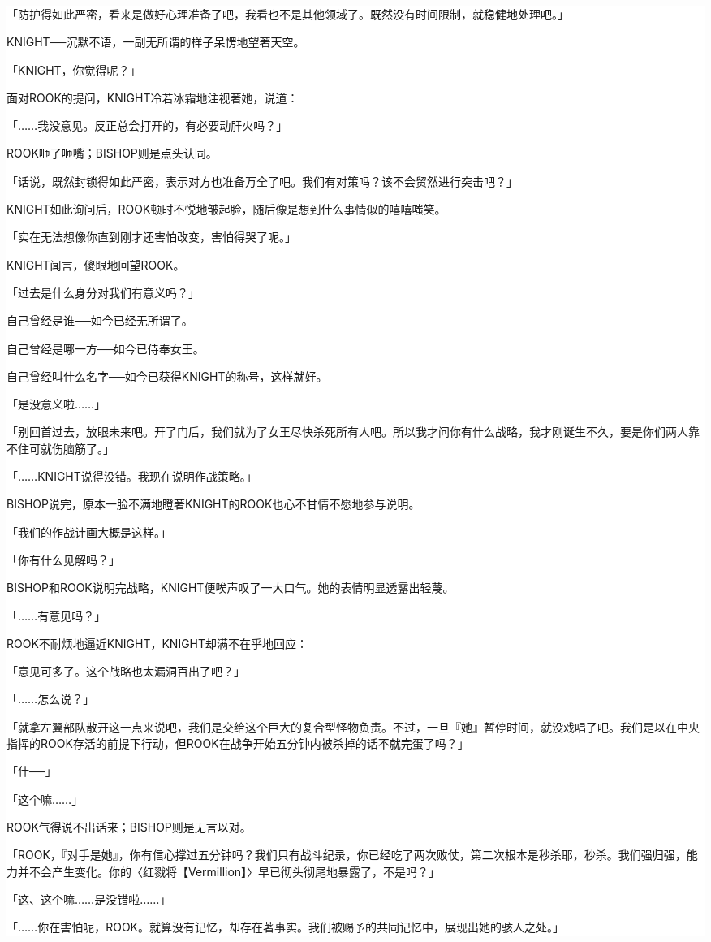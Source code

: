 「防护得如此严密，看来是做好心理准备了吧，我看也不是其他领域了。既然没有时间限制，就稳健地处理吧。」

KNIGHT──沉默不语，一副无所谓的样子呆愣地望著天空。

「KNIGHT，你觉得呢？」

面对ROOK的提问，KNIGHT冷若冰霜地注视著她，说道：

「……我没意见。反正总会打开的，有必要动肝火吗？」

ROOK咂了咂嘴；BISHOP则是点头认同。

「话说，既然封锁得如此严密，表示对方也准备万全了吧。我们有对策吗？该不会贸然进行突击吧？」

KNIGHT如此询问后，ROOK顿时不悦地皱起脸，随后像是想到什么事情似的嘻嘻嗤笑。

「实在无法想像你直到刚才还害怕改变，害怕得哭了呢。」

KNIGHT闻言，傻眼地回望ROOK。

「过去是什么身分对我们有意义吗？」

自己曾经是谁──如今已经无所谓了。

自己曾经是哪一方──如今已侍奉女王。

自己曾经叫什么名字──如今已获得KNIGHT的称号，这样就好。

「是没意义啦……」

「别回首过去，放眼未来吧。开了门后，我们就为了女王尽快杀死所有人吧。所以我才问你有什么战略，我才刚诞生不久，要是你们两人靠不住可就伤脑筋了。」

「……KNIGHT说得没错。我现在说明作战策略。」

BISHOP说完，原本一脸不满地瞪著KNIGHT的ROOK也心不甘情不愿地参与说明。

「我们的作战计画大概是这样。」

「你有什么见解吗？」

BISHOP和ROOK说明完战略，KNIGHT便唉声叹了一大口气。她的表情明显透露出轻蔑。

「……有意见吗？」

ROOK不耐烦地逼近KNIGHT，KNIGHT却满不在乎地回应：

「意见可多了。这个战略也太漏洞百出了吧？」

「……怎么说？」

「就拿左翼部队散开这一点来说吧，我们是交给这个巨大的复合型怪物负责。不过，一旦『她』暂停时间，就没戏唱了吧。我们是以在中央指挥的ROOK存活的前提下行动，但ROOK在战争开始五分钟内被杀掉的话不就完蛋了吗？」

「什──」

「这个嘛……」

ROOK气得说不出话来；BISHOP则是无言以对。

「ROOK，『对手是她』，你有信心撑过五分钟吗？我们只有战斗纪录，你已经吃了两次败仗，第二次根本是秒杀耶，秒杀。我们强归强，能力并不会产生变化。你的〈红戮将【Vermillion】〉早已彻头彻尾地暴露了，不是吗？」

「这、这个嘛……是没错啦……」

「……你在害怕呢，ROOK。就算没有记忆，却存在著事实。我们被赐予的共同记忆中，展现出她的骇人之处。」
